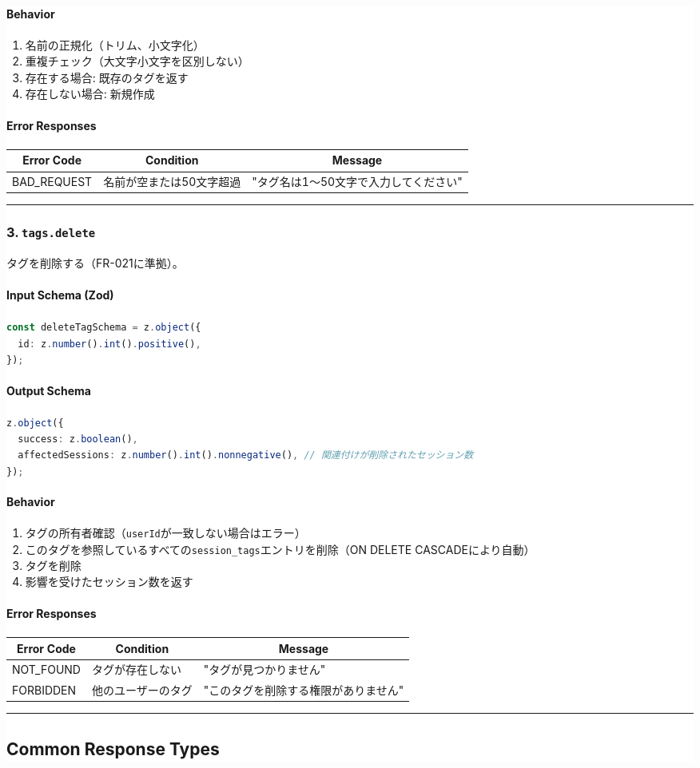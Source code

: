 #### Behavior

1. 名前の正規化（トリム、小文字化）
2. 重複チェック（大文字小文字を区別しない）
3. 存在する場合: 既存のタグを返す
4. 存在しない場合: 新規作成

#### Error Responses

| Error Code | Condition | Message |
|------------|-----------|---------|
| BAD_REQUEST | 名前が空または50文字超過 | "タグ名は1〜50文字で入力してください" |

---

### 3. `tags.delete`

タグを削除する（FR-021に準拠）。

#### Input Schema (Zod)

```typescript
const deleteTagSchema = z.object({
  id: z.number().int().positive(),
});
```

#### Output Schema

```typescript
z.object({
  success: z.boolean(),
  affectedSessions: z.number().int().nonnegative(), // 関連付けが削除されたセッション数
});
```

#### Behavior

1. タグの所有者確認（`userId`が一致しない場合はエラー）
2. このタグを参照しているすべての`session_tags`エントリを削除（ON DELETE CASCADEにより自動）
3. タグを削除
4. 影響を受けたセッション数を返す

#### Error Responses

| Error Code | Condition | Message |
|------------|-----------|---------|
| NOT_FOUND | タグが存在しない | "タグが見つかりません" |
| FORBIDDEN | 他のユーザーのタグ | "このタグを削除する権限がありません" |

---

## Common Response Types
